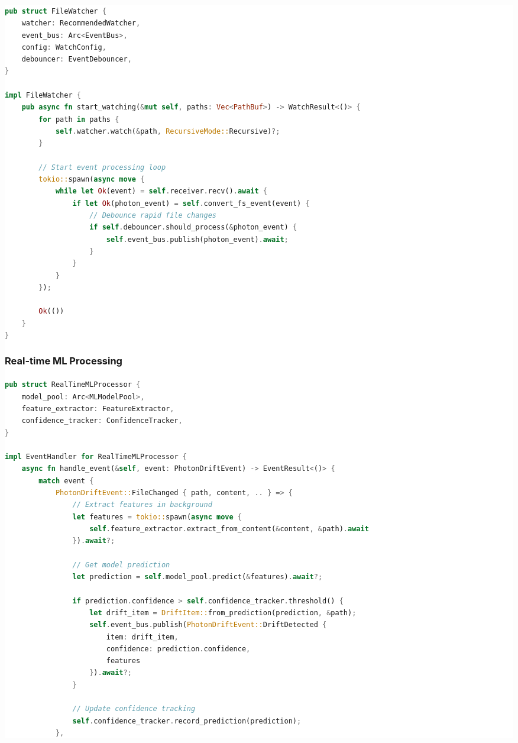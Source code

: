 ```rust
pub struct FileWatcher {
    watcher: RecommendedWatcher,
    event_bus: Arc<EventBus>,
    config: WatchConfig,
    debouncer: EventDebouncer,
}

impl FileWatcher {
    pub async fn start_watching(&mut self, paths: Vec<PathBuf>) -> WatchResult<()> {
        for path in paths {
            self.watcher.watch(&path, RecursiveMode::Recursive)?;
        }
        
        // Start event processing loop
        tokio::spawn(async move {
            while let Ok(event) = self.receiver.recv().await {
                if let Ok(photon_event) = self.convert_fs_event(event) {
                    // Debounce rapid file changes
                    if self.debouncer.should_process(&photon_event) {
                        self.event_bus.publish(photon_event).await;
                    }
                }
            }
        });
        
        Ok(())
    }
}
```

### Real-time ML Processing

```rust
pub struct RealTimeMLProcessor {
    model_pool: Arc<MLModelPool>,
    feature_extractor: FeatureExtractor,
    confidence_tracker: ConfidenceTracker,
}

impl EventHandler for RealTimeMLProcessor {
    async fn handle_event(&self, event: PhotonDriftEvent) -> EventResult<()> {
        match event {
            PhotonDriftEvent::FileChanged { path, content, .. } => {
                // Extract features in background
                let features = tokio::spawn(async move {
                    self.feature_extractor.extract_from_content(&content, &path).await
                }).await?;
                
                // Get model prediction
                let prediction = self.model_pool.predict(&features).await?;
                
                if prediction.confidence > self.confidence_tracker.threshold() {
                    let drift_item = DriftItem::from_prediction(prediction, &path);
                    self.event_bus.publish(PhotonDriftEvent::DriftDetected {
                        item: drift_item,
                        confidence: prediction.confidence,
                        features
                    }).await?;
                }
                
                // Update confidence tracking
                self.confidence_tracker.record_prediction(prediction);
            },
```